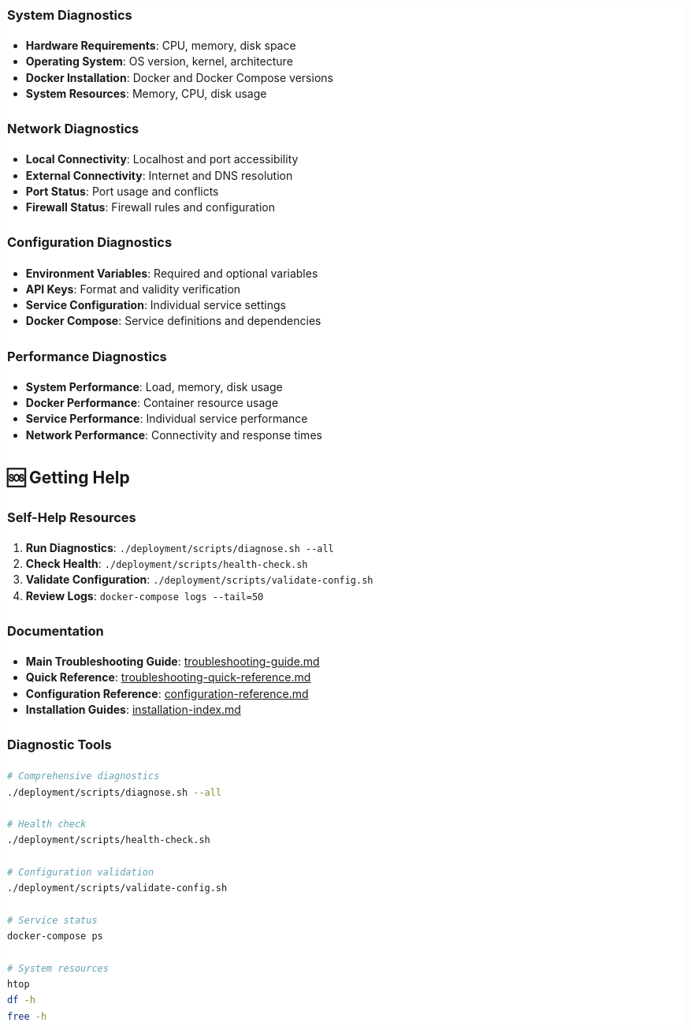 ### System Diagnostics
- **Hardware Requirements**: CPU, memory, disk space
- **Operating System**: OS version, kernel, architecture
- **Docker Installation**: Docker and Docker Compose versions
- **System Resources**: Memory, CPU, disk usage

### Network Diagnostics
- **Local Connectivity**: Localhost and port accessibility
- **External Connectivity**: Internet and DNS resolution
- **Port Status**: Port usage and conflicts
- **Firewall Status**: Firewall rules and configuration

### Configuration Diagnostics
- **Environment Variables**: Required and optional variables
- **API Keys**: Format and validity verification
- **Service Configuration**: Individual service settings
- **Docker Compose**: Service definitions and dependencies

### Performance Diagnostics
- **System Performance**: Load, memory, disk usage
- **Docker Performance**: Container resource usage
- **Service Performance**: Individual service performance
- **Network Performance**: Connectivity and response times

## 🆘 Getting Help

### Self-Help Resources
1. **Run Diagnostics**: `./deployment/scripts/diagnose.sh --all`
2. **Check Health**: `./deployment/scripts/health-check.sh`
3. **Validate Configuration**: `./deployment/scripts/validate-config.sh`
4. **Review Logs**: `docker-compose logs --tail=50`

### Documentation
- **Main Troubleshooting Guide**: [troubleshooting-guide.md](./troubleshooting-guide.md)
- **Quick Reference**: [troubleshooting-quick-reference.md](./troubleshooting-quick-reference.md)
- **Configuration Reference**: [configuration-reference.md](./configuration-reference.md)
- **Installation Guides**: [installation-index.md](./installation-index.md)

### Diagnostic Tools
```bash
# Comprehensive diagnostics
./deployment/scripts/diagnose.sh --all

# Health check
./deployment/scripts/health-check.sh

# Configuration validation
./deployment/scripts/validate-config.sh

# Service status
docker-compose ps

# System resources
htop
df -h
free -h
```
